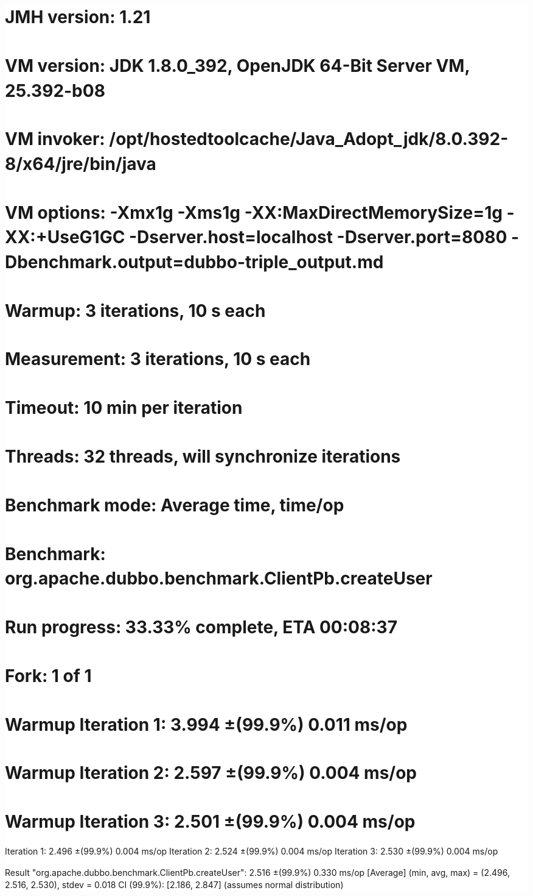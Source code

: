 
# JMH version: 1.21
# VM version: JDK 1.8.0_392, OpenJDK 64-Bit Server VM, 25.392-b08
# VM invoker: /opt/hostedtoolcache/Java_Adopt_jdk/8.0.392-8/x64/jre/bin/java
# VM options: -Xmx1g -Xms1g -XX:MaxDirectMemorySize=1g -XX:+UseG1GC -Dserver.host=localhost -Dserver.port=8080 -Dbenchmark.output=dubbo-triple_output.md
# Warmup: 3 iterations, 10 s each
# Measurement: 3 iterations, 10 s each
# Timeout: 10 min per iteration
# Threads: 32 threads, will synchronize iterations
# Benchmark mode: Average time, time/op
# Benchmark: org.apache.dubbo.benchmark.ClientPb.createUser

# Run progress: 33.33% complete, ETA 00:08:37
# Fork: 1 of 1
# Warmup Iteration   1: 3.994 ±(99.9%) 0.011 ms/op
# Warmup Iteration   2: 2.597 ±(99.9%) 0.004 ms/op
# Warmup Iteration   3: 2.501 ±(99.9%) 0.004 ms/op
Iteration   1: 2.496 ±(99.9%) 0.004 ms/op
Iteration   2: 2.524 ±(99.9%) 0.004 ms/op
Iteration   3: 2.530 ±(99.9%) 0.004 ms/op


Result "org.apache.dubbo.benchmark.ClientPb.createUser":
  2.516 ±(99.9%) 0.330 ms/op [Average]
  (min, avg, max) = (2.496, 2.516, 2.530), stdev = 0.018
  CI (99.9%): [2.186, 2.847] (assumes normal distribution)
